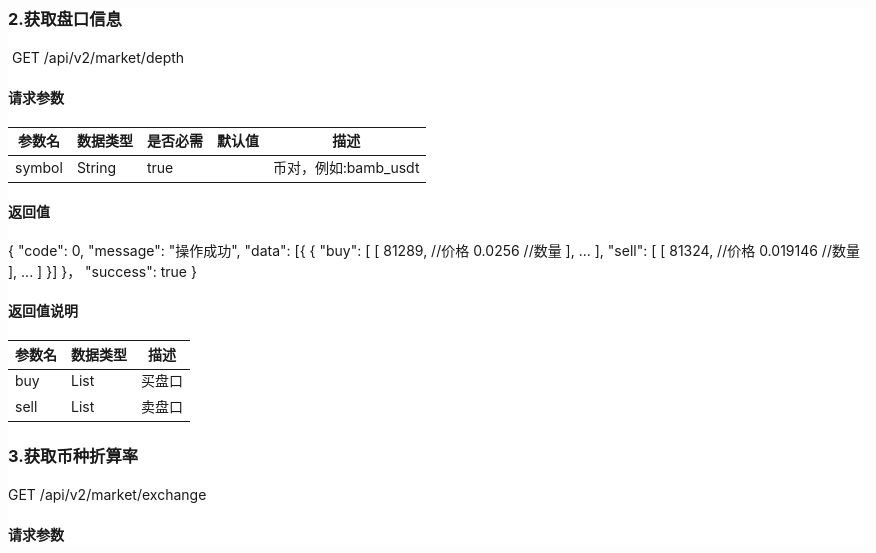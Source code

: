  

### 2.获取盘口信息

​		GET /api/v2/market/depth

#### 请求参数 

| **参数名** | **数据类型** | **是否必需** | **默认值** | **描述**             |
| ---------- | ------------ | ------------ | ---------- | -------------------- |
| symbol     | String       | true         |            | 币对，例如:bamb_usdt |

#### 返回值

{
	"code": 0,
	"message": "操作成功",
	"data": [{
		{
			"buy": [
				[
					81289, 		//价格
					0.0256		//数量
				],
				...
			],
			"sell": [
				[
					81324,		//价格
					0.019146	//数量
				],
				...
			]
		}]
	}，
	"success": true
}

#### 返回值说明

| **参数名** | **数据类型** | **描述** |
| ---------- | ------------ | -------- |
| buy        | List         | 买盘口   |
| sell       | List         | 卖盘口   |



### 3.获取币种折算率

GET /api/v2/market/exchange

#### 请求参数
